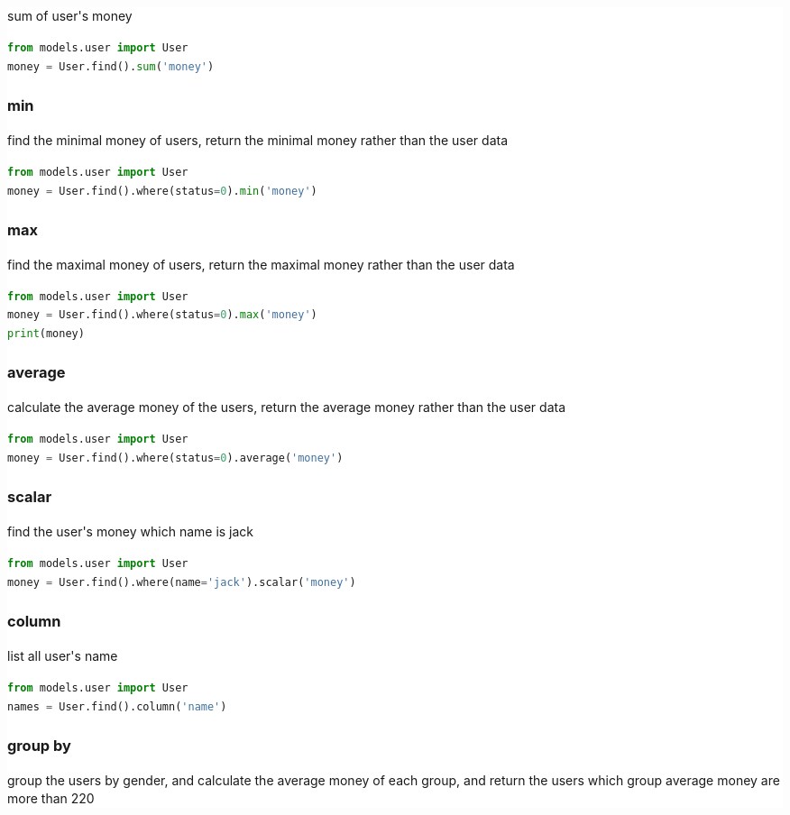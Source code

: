 sum of user's money

```python
from models.user import User
money = User.find().sum('money')
```

### min

find the minimal money of users, return the minimal money rather than the user data

```python
from models.user import User
money = User.find().where(status=0).min('money')
```

### max

find the maximal money of users, return the maximal money rather than the user data

```python
from models.user import User
money = User.find().where(status=0).max('money')
print(money)
```

### average

calculate the average money of the users, return the average money rather than the user data

```python
from models.user import User
money = User.find().where(status=0).average('money')
```

### scalar

find the user's money which name is jack

```python
from models.user import User
money = User.find().where(name='jack').scalar('money')
```

### column

list all user's name

```python
from models.user import User
names = User.find().column('name')
```

### group by

group the users by gender, and calculate the average money of each group, and return the users which group average money are more than 220
